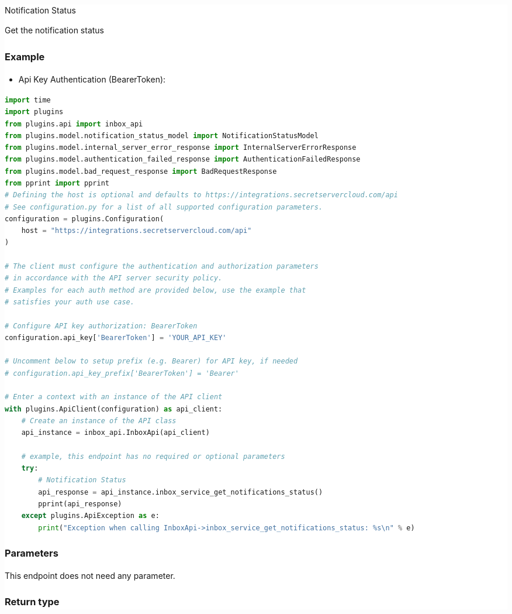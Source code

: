 Notification Status

Get the notification status

### Example

* Api Key Authentication (BearerToken):

```python
import time
import plugins
from plugins.api import inbox_api
from plugins.model.notification_status_model import NotificationStatusModel
from plugins.model.internal_server_error_response import InternalServerErrorResponse
from plugins.model.authentication_failed_response import AuthenticationFailedResponse
from plugins.model.bad_request_response import BadRequestResponse
from pprint import pprint
# Defining the host is optional and defaults to https://integrations.secretservercloud.com/api
# See configuration.py for a list of all supported configuration parameters.
configuration = plugins.Configuration(
    host = "https://integrations.secretservercloud.com/api"
)

# The client must configure the authentication and authorization parameters
# in accordance with the API server security policy.
# Examples for each auth method are provided below, use the example that
# satisfies your auth use case.

# Configure API key authorization: BearerToken
configuration.api_key['BearerToken'] = 'YOUR_API_KEY'

# Uncomment below to setup prefix (e.g. Bearer) for API key, if needed
# configuration.api_key_prefix['BearerToken'] = 'Bearer'

# Enter a context with an instance of the API client
with plugins.ApiClient(configuration) as api_client:
    # Create an instance of the API class
    api_instance = inbox_api.InboxApi(api_client)

    # example, this endpoint has no required or optional parameters
    try:
        # Notification Status
        api_response = api_instance.inbox_service_get_notifications_status()
        pprint(api_response)
    except plugins.ApiException as e:
        print("Exception when calling InboxApi->inbox_service_get_notifications_status: %s\n" % e)
```


### Parameters
This endpoint does not need any parameter.

### Return type
